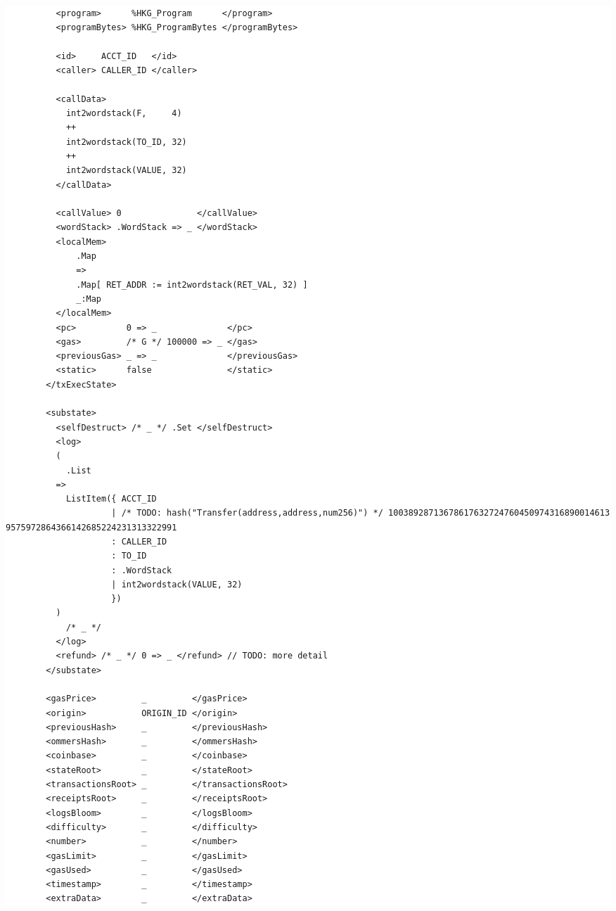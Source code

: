 ```{.k .transfer2}
          <program>      %HKG_Program      </program>
          <programBytes> %HKG_ProgramBytes </programBytes>

          <id>     ACCT_ID   </id>
          <caller> CALLER_ID </caller>

          <callData>
            int2wordstack(F,     4)
            ++
            int2wordstack(TO_ID, 32)
            ++
            int2wordstack(VALUE, 32)
          </callData>

          <callValue> 0               </callValue>
          <wordStack> .WordStack => _ </wordStack>
          <localMem>
              .Map
              =>
              .Map[ RET_ADDR := int2wordstack(RET_VAL, 32) ]
              _:Map
          </localMem>
          <pc>          0 => _              </pc>
          <gas>         /* G */ 100000 => _ </gas>
          <previousGas> _ => _              </previousGas>
          <static>      false               </static>
        </txExecState>

        <substate>
          <selfDestruct> /* _ */ .Set </selfDestruct>
          <log>
          (
            .List
          =>
            ListItem({ ACCT_ID
                     | /* TODO: hash("Transfer(address,address,num256)") */ 100389287136786176327247604509743168900146139575972864366142685224231313322991
                     : CALLER_ID
                     : TO_ID
                     : .WordStack
                     | int2wordstack(VALUE, 32)
                     })
          )
            /* _ */
          </log>
          <refund> /* _ */ 0 => _ </refund> // TODO: more detail
        </substate>

        <gasPrice>         _         </gasPrice>
        <origin>           ORIGIN_ID </origin>
        <previousHash>     _         </previousHash>
        <ommersHash>       _         </ommersHash>
        <coinbase>         _         </coinbase>
        <stateRoot>        _         </stateRoot>
        <transactionsRoot> _         </transactionsRoot>
        <receiptsRoot>     _         </receiptsRoot>
        <logsBloom>        _         </logsBloom>
        <difficulty>       _         </difficulty>
        <number>           _         </number>
        <gasLimit>         _         </gasLimit>
        <gasUsed>          _         </gasUsed>
        <timestamp>        _         </timestamp>
        <extraData>        _         </extraData>
```
